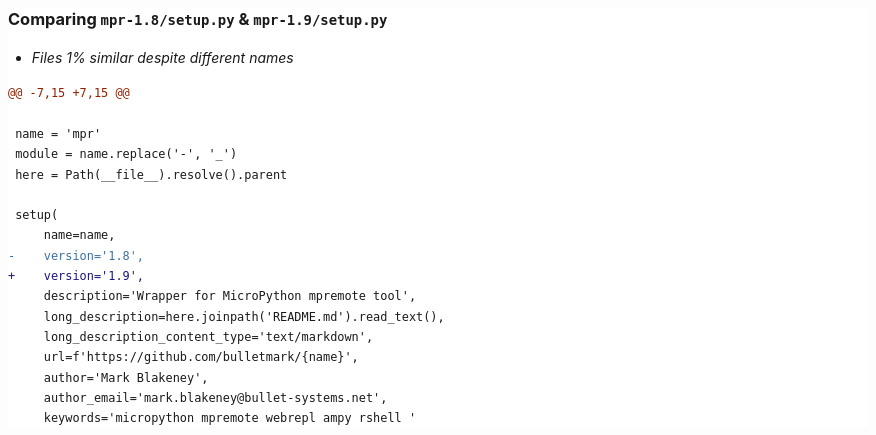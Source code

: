 ### Comparing `mpr-1.8/setup.py` & `mpr-1.9/setup.py`

 * *Files 1% similar despite different names*

```diff
@@ -7,15 +7,15 @@
 
 name = 'mpr'
 module = name.replace('-', '_')
 here = Path(__file__).resolve().parent
 
 setup(
     name=name,
-    version='1.8',
+    version='1.9',
     description='Wrapper for MicroPython mpremote tool',
     long_description=here.joinpath('README.md').read_text(),
     long_description_content_type='text/markdown',
     url=f'https://github.com/bulletmark/{name}',
     author='Mark Blakeney',
     author_email='mark.blakeney@bullet-systems.net',
     keywords='micropython mpremote webrepl ampy rshell '
```

